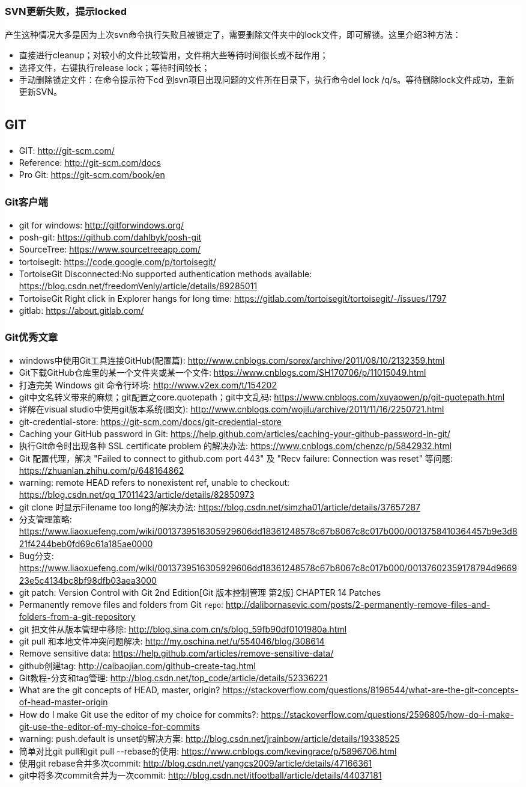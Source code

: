 
### SVN更新失败，提示locked

产生这种情况大多是因为上次svn命令执行失败且被锁定了，需要删除文件夹中的lock文件，即可解锁。这里介绍3种方法：

* 直接进行cleanup；对较小的文件比较管用，文件稍大些等待时间很长或不起作用；
* 选择文件，右键执行release lock；等待时间较长；
* 手动删除锁定文件：在命令提示符下cd 到svn项目出现问题的文件所在目录下，执行命令del lock /q/s。等待删除lock文件成功，重新更新SVN。

## GIT

* GIT: <http://git-scm.com/>
* Reference: <http://git-scm.com/docs>
* Pro Git: <https://git-scm.com/book/en>

### Git客户端

* git for windows: <http://gitforwindows.org/>
* posh-git: <https://github.com/dahlbyk/posh-git>
* SourceTree: <https://www.sourcetreeapp.com/>
* tortoisegit: <https://code.google.com/p/tortoisegit/>
* TortoiseGit Disconnected:No supported authentication methods available: <https://blog.csdn.net/freedomVenly/article/details/89285011>
* TortoiseGit Right click in Explorer hangs for long time: <https://gitlab.com/tortoisegit/tortoisegit/-/issues/1797>
* gitlab: <https://about.gitlab.com/>

### Git优秀文章

* windows中使用Git工具连接GitHub(配置篇): <http://www.cnblogs.com/sorex/archive/2011/08/10/2132359.html>
* Git下载GitHub仓库里的某一个文件夹或某一个文件: <https://www.cnblogs.com/SH170706/p/11015049.html>
* 打造完美 Windows git 命令行环境: <http://www.v2ex.com/t/154202>
* git中文名转义带来的麻烦；git配置之core.quotepath；git中文乱码: <https://www.cnblogs.com/xuyaowen/p/git-quotepath.html>
* 详解在visual studio中使用git版本系统(图文): <http://www.cnblogs.com/wojilu/archive/2011/11/16/2250721.html>
* git-credential-store: <https://git-scm.com/docs/git-credential-store>
* Caching your GitHub password in Git: <https://help.github.com/articles/caching-your-github-password-in-git/>
* 执行Git命令时出现各种 SSL certificate problem 的解决办法: <https://www.cnblogs.com/chenzc/p/5842932.html>
* Git 配置代理，解决 "Failed to connect to github.com port 443" 及 "Recv failure: Connection was reset" 等问题: <https://zhuanlan.zhihu.com/p/648164862>
* warning: remote HEAD refers to nonexistent ref, unable to checkout: <https://blog.csdn.net/qq_17011423/article/details/82850973>
* git clone 时显示Filename too long的解决办法: <https://blog.csdn.net/simzha01/article/details/37657287>
* 分支管理策略: <https://www.liaoxuefeng.com/wiki/0013739516305929606dd18361248578c67b8067c8c017b000/0013758410364457b9e3d821f4244beb0fd69c61a185ae0000>
* Bug分支: <https://www.liaoxuefeng.com/wiki/0013739516305929606dd18361248578c67b8067c8c017b000/00137602359178794d966923e5c4134bc8bf98dfb03aea3000>
* git patch: Version Control with Git 2nd Edition[Git 版本控制管理 第2版] CHAPTER 14 Patches
* Permanently remove files and folders from Git ``repo``: <http://dalibornasevic.com/posts/2-permanently-remove-files-and-folders-from-a-git-repository>
* git 把文件从版本管理中移除: <http://blog.sina.com.cn/s/blog_59fb90df0101980a.html>
* git pull 和本地文件冲突问题解决: <http://my.oschina.net/u/554046/blog/308614>
* Remove sensitive data: <https://help.github.com/articles/remove-sensitive-data/>
* github创建tag: <http://caibaojian.com/github-create-tag.html>
* Git教程-分支和tag管理: <http://blog.csdn.net/top_code/article/details/52336221>
* What are the git concepts of HEAD, master, origin? <https://stackoverflow.com/questions/8196544/what-are-the-git-concepts-of-head-master-origin>
* How do I make Git use the editor of my choice for commits?: <https://stackoverflow.com/questions/2596805/how-do-i-make-git-use-the-editor-of-my-choice-for-commits>
* warning: push.default is unset的解决方案: <http://blog.csdn.net/jrainbow/article/details/19338525>
* 简单对比git pull和git pull --rebase的使用: <https://www.cnblogs.com/kevingrace/p/5896706.html>
* 使用git rebase合并多次commit: <http://blog.csdn.net/yangcs2009/article/details/47166361>
* git中将多次commit合并为一次commit: <http://blog.csdn.net/itfootball/article/details/44037181>